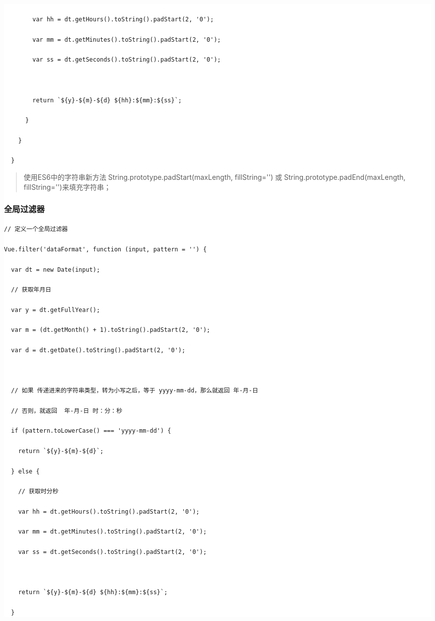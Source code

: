 ```

        var hh = dt.getHours().toString().padStart(2, '0');

        var mm = dt.getMinutes().toString().padStart(2, '0');

        var ss = dt.getSeconds().toString().padStart(2, '0');



        return `${y}-${m}-${d} ${hh}:${mm}:${ss}`;

      }

    }

  }

```

> 使用ES6中的字符串新方法 String.prototype.padStart(maxLength, fillString='') 或 String.prototype.padEnd(maxLength, fillString='')来填充字符串；

### 全局过滤器

```
// 定义一个全局过滤器

Vue.filter('dataFormat', function (input, pattern = '') {

  var dt = new Date(input);

  // 获取年月日

  var y = dt.getFullYear();

  var m = (dt.getMonth() + 1).toString().padStart(2, '0');

  var d = dt.getDate().toString().padStart(2, '0');



  // 如果 传递进来的字符串类型，转为小写之后，等于 yyyy-mm-dd，那么就返回 年-月-日

  // 否则，就返回  年-月-日 时：分：秒

  if (pattern.toLowerCase() === 'yyyy-mm-dd') {

    return `${y}-${m}-${d}`;

  } else {

    // 获取时分秒

    var hh = dt.getHours().toString().padStart(2, '0');

    var mm = dt.getMinutes().toString().padStart(2, '0');

    var ss = dt.getSeconds().toString().padStart(2, '0');



    return `${y}-${m}-${d} ${hh}:${mm}:${ss}`;

  }
```